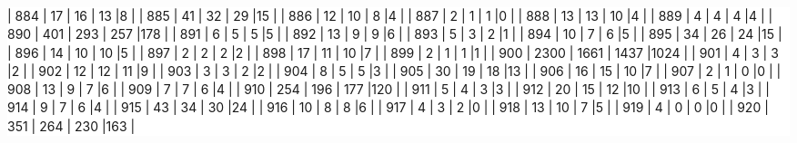 | 884 | 17 | 16 | 13 |8 |
| 885 | 41 | 32 | 29 |15 |
| 886 | 12 | 10 | 8 |4 |
| 887 | 2 | 1 | 1 |0 |
| 888 | 13 | 13 | 10 |4 |
| 889 | 4 | 4 | 4 |4 |
| 890 | 401 | 293 | 257 |178 |
| 891 | 6 | 5 | 5 |5 |
| 892 | 13 | 9 | 9 |6 |
| 893 | 5 | 3 | 2 |1 |
| 894 | 10 | 7 | 6 |5 |
| 895 | 34 | 26 | 24 |15 |
| 896 | 14 | 10 | 10 |5 |
| 897 | 2 | 2 | 2 |2 |
| 898 | 17 | 11 | 10 |7 |
| 899 | 2 | 1 | 1 |1 |
| 900 | 2300 | 1661 | 1437 |1024 |
| 901 | 4 | 3 | 3 |2 |
| 902 | 12 | 12 | 11 |9 |
| 903 | 3 | 3 | 2 |2 |
| 904 | 8 | 5 | 5 |3 |
| 905 | 30 | 19 | 18 |13 |
| 906 | 16 | 15 | 10 |7 |
| 907 | 2 | 1 | 0 |0 |
| 908 | 13 | 9 | 7 |6 |
| 909 | 7 | 7 | 6 |4 |
| 910 | 254 | 196 | 177 |120 |
| 911 | 5 | 4 | 3 |3 |
| 912 | 20 | 15 | 12 |10 |
| 913 | 6 | 5 | 4 |3 |
| 914 | 9 | 7 | 6 |4 |
| 915 | 43 | 34 | 30 |24 |
| 916 | 10 | 8 | 8 |6 |
| 917 | 4 | 3 | 2 |0 |
| 918 | 13 | 10 | 7 |5 |
| 919 | 4 | 0 | 0 |0 |
| 920 | 351 | 264 | 230 |163 |